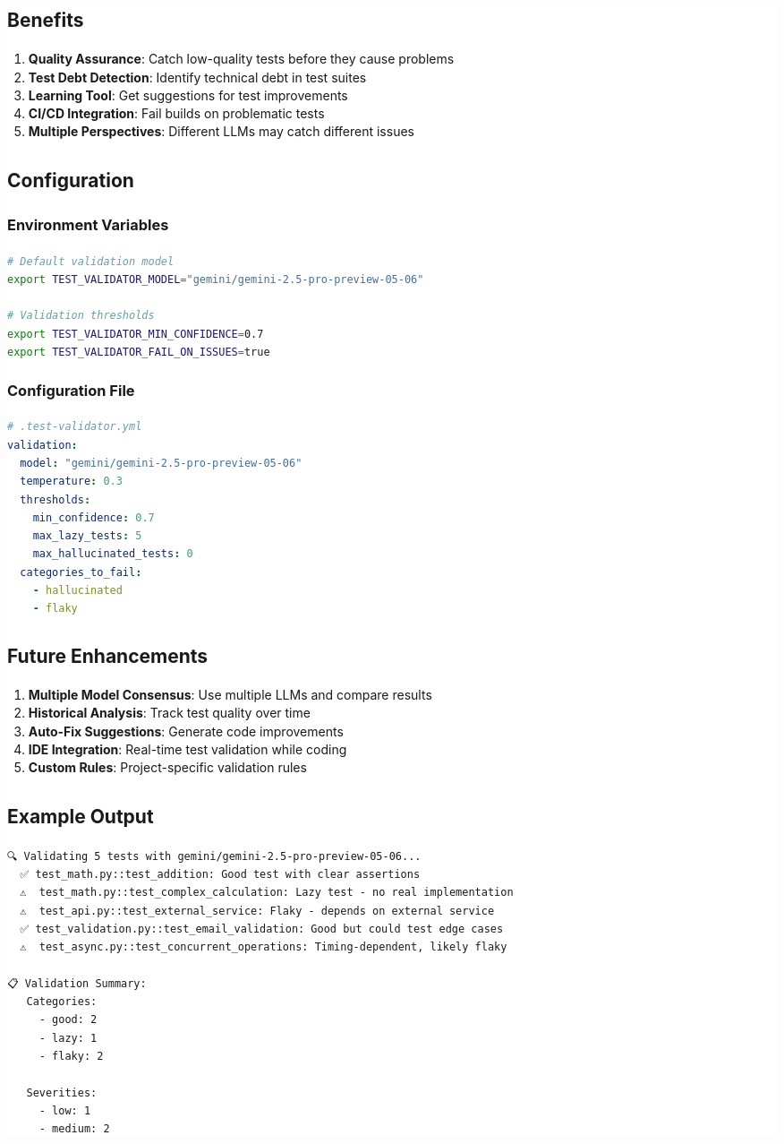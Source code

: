 ## Benefits

1. **Quality Assurance**: Catch low-quality tests before they cause problems
2. **Test Debt Detection**: Identify technical debt in test suites
3. **Learning Tool**: Get suggestions for test improvements
4. **CI/CD Integration**: Fail builds on problematic tests
5. **Multiple Perspectives**: Different LLMs may catch different issues

## Configuration

### Environment Variables
```bash
# Default validation model
export TEST_VALIDATOR_MODEL="gemini/gemini-2.5-pro-preview-05-06"

# Validation thresholds
export TEST_VALIDATOR_MIN_CONFIDENCE=0.7
export TEST_VALIDATOR_FAIL_ON_ISSUES=true
```

### Configuration File
```yaml
# .test-validator.yml
validation:
  model: "gemini/gemini-2.5-pro-preview-05-06"
  temperature: 0.3
  thresholds:
    min_confidence: 0.7
    max_lazy_tests: 5
    max_hallucinated_tests: 0
  categories_to_fail:
    - hallucinated
    - flaky
```

## Future Enhancements

1. **Multiple Model Consensus**: Use multiple LLMs and compare results
2. **Historical Analysis**: Track test quality over time
3. **Auto-Fix Suggestions**: Generate code improvements
4. **IDE Integration**: Real-time test validation while coding
5. **Custom Rules**: Project-specific validation rules

## Example Output

```
🔍 Validating 5 tests with gemini/gemini-2.5-pro-preview-05-06...
  ✅ test_math.py::test_addition: Good test with clear assertions
  ⚠️  test_math.py::test_complex_calculation: Lazy test - no real implementation
  ⚠️  test_api.py::test_external_service: Flaky - depends on external service
  ✅ test_validation.py::test_email_validation: Good but could test edge cases
  ⚠️  test_async.py::test_concurrent_operations: Timing-dependent, likely flaky

📋 Validation Summary:
   Categories:
     - good: 2
     - lazy: 1
     - flaky: 2
   
   Severities:
     - low: 1
     - medium: 2
```
